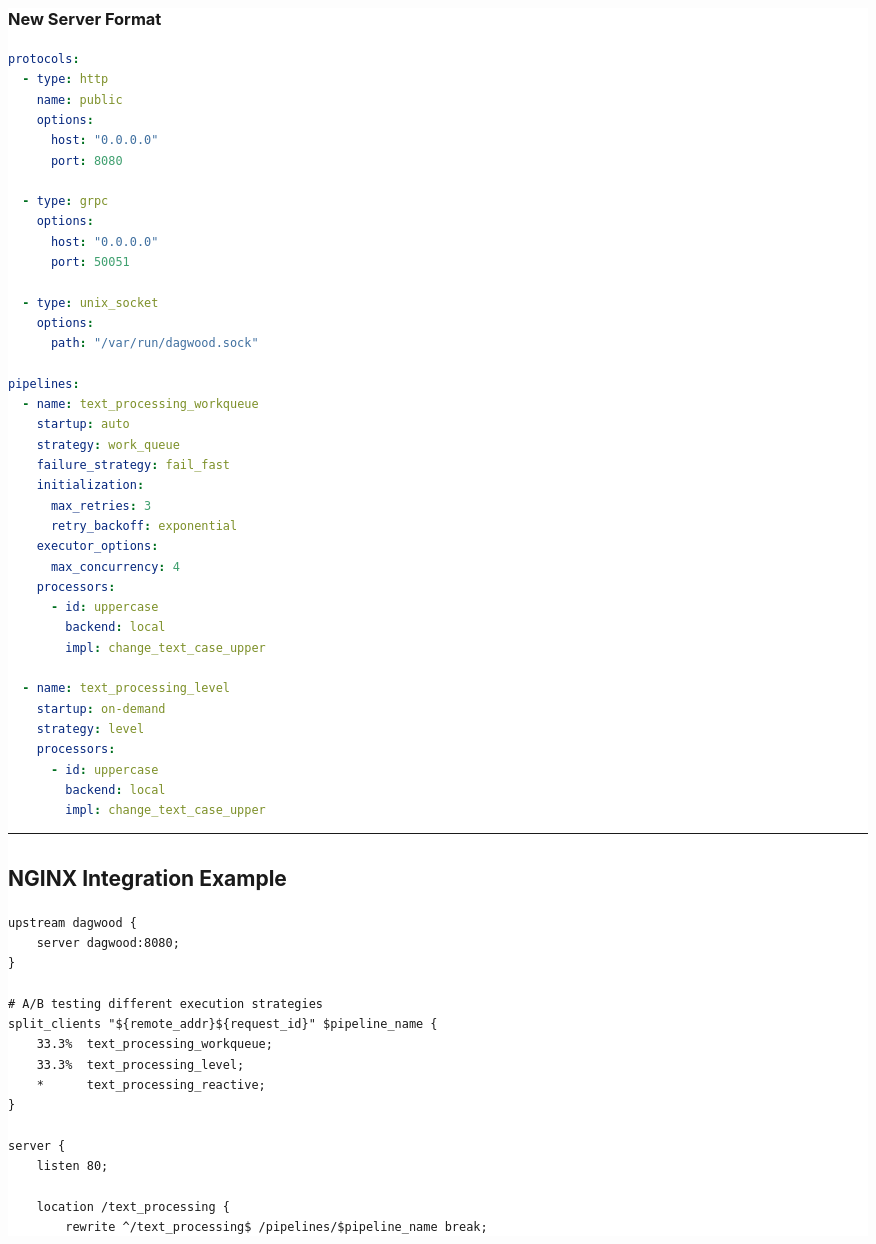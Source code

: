 ### New Server Format
```yaml
protocols:
  - type: http
    name: public
    options:
      host: "0.0.0.0"
      port: 8080
  
  - type: grpc
    options:
      host: "0.0.0.0"
      port: 50051
  
  - type: unix_socket
    options:
      path: "/var/run/dagwood.sock"

pipelines:
  - name: text_processing_workqueue
    startup: auto
    strategy: work_queue
    failure_strategy: fail_fast
    initialization:
      max_retries: 3
      retry_backoff: exponential
    executor_options:
      max_concurrency: 4
    processors:
      - id: uppercase
        backend: local
        impl: change_text_case_upper
  
  - name: text_processing_level
    startup: on-demand
    strategy: level
    processors:
      - id: uppercase
        backend: local
        impl: change_text_case_upper
```

---

## NGINX Integration Example

```nginx
upstream dagwood {
    server dagwood:8080;
}

# A/B testing different execution strategies
split_clients "${remote_addr}${request_id}" $pipeline_name {
    33.3%  text_processing_workqueue;
    33.3%  text_processing_level;
    *      text_processing_reactive;
}

server {
    listen 80;
    
    location /text_processing {
        rewrite ^/text_processing$ /pipelines/$pipeline_name break;
```